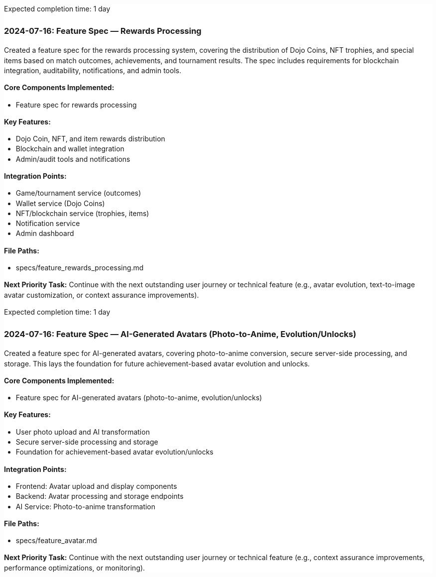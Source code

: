Expected completion time: 1 day

### 2024-07-16: Feature Spec — Rewards Processing

Created a feature spec for the rewards processing system, covering the distribution of Dojo Coins, NFT trophies, and special items based on match outcomes, achievements, and tournament results. The spec includes requirements for blockchain integration, auditability, notifications, and admin tools.

**Core Components Implemented:**
- Feature spec for rewards processing

**Key Features:**
- Dojo Coin, NFT, and item rewards distribution
- Blockchain and wallet integration
- Admin/audit tools and notifications

**Integration Points:**
- Game/tournament service (outcomes)
- Wallet service (Dojo Coins)
- NFT/blockchain service (trophies, items)
- Notification service
- Admin dashboard

**File Paths:**
- specs/feature_rewards_processing.md

**Next Priority Task:**
Continue with the next outstanding user journey or technical feature (e.g., avatar evolution, text-to-image avatar customization, or context assurance improvements).

Expected completion time: 1 day

### 2024-07-16: Feature Spec — AI-Generated Avatars (Photo-to-Anime, Evolution/Unlocks)

Created a feature spec for AI-generated avatars, covering photo-to-anime conversion, secure server-side processing, and storage. This lays the foundation for future achievement-based avatar evolution and unlocks.

**Core Components Implemented:**
- Feature spec for AI-generated avatars (photo-to-anime, evolution/unlocks)

**Key Features:**
- User photo upload and AI transformation
- Secure server-side processing and storage
- Foundation for achievement-based avatar evolution/unlocks

**Integration Points:**
- Frontend: Avatar upload and display components
- Backend: Avatar processing and storage endpoints
- AI Service: Photo-to-anime transformation

**File Paths:**
- specs/feature_avatar.md

**Next Priority Task:**
Continue with the next outstanding user journey or technical feature (e.g., context assurance improvements, performance optimizations, or monitoring).
